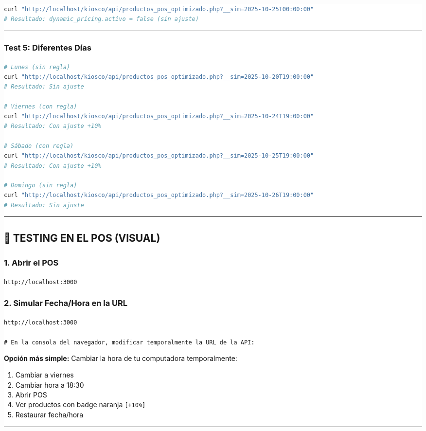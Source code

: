 ```bash
curl "http://localhost/kiosco/api/productos_pos_optimizado.php?__sim=2025-10-25T00:00:00"
# Resultado: dynamic_pricing.activo = false (sin ajuste)
```

---

### Test 5: Diferentes Días

```bash
# Lunes (sin regla)
curl "http://localhost/kiosco/api/productos_pos_optimizado.php?__sim=2025-10-20T19:00:00"
# Resultado: Sin ajuste

# Viernes (con regla)
curl "http://localhost/kiosco/api/productos_pos_optimizado.php?__sim=2025-10-24T19:00:00"
# Resultado: Con ajuste +10%

# Sábado (con regla)
curl "http://localhost/kiosco/api/productos_pos_optimizado.php?__sim=2025-10-25T19:00:00"
# Resultado: Con ajuste +10%

# Domingo (sin regla)
curl "http://localhost/kiosco/api/productos_pos_optimizado.php?__sim=2025-10-26T19:00:00"
# Resultado: Sin ajuste
```

---

## 🎨 TESTING EN EL POS (VISUAL)

### 1. Abrir el POS

```
http://localhost:3000
```

### 2. Simular Fecha/Hora en la URL

```
http://localhost:3000

# En la consola del navegador, modificar temporalmente la URL de la API:
```

**Opción más simple:** Cambiar la hora de tu computadora temporalmente:
1. Cambiar a viernes
2. Cambiar hora a 18:30
3. Abrir POS
4. Ver productos con badge naranja `[+10%]`
5. Restaurar fecha/hora

---
